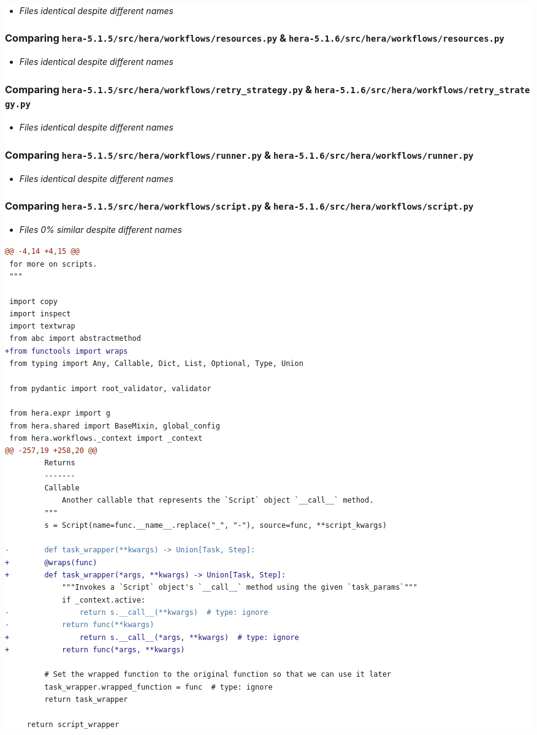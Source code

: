  * *Files identical despite different names*

### Comparing `hera-5.1.5/src/hera/workflows/resources.py` & `hera-5.1.6/src/hera/workflows/resources.py`

 * *Files identical despite different names*

### Comparing `hera-5.1.5/src/hera/workflows/retry_strategy.py` & `hera-5.1.6/src/hera/workflows/retry_strategy.py`

 * *Files identical despite different names*

### Comparing `hera-5.1.5/src/hera/workflows/runner.py` & `hera-5.1.6/src/hera/workflows/runner.py`

 * *Files identical despite different names*

### Comparing `hera-5.1.5/src/hera/workflows/script.py` & `hera-5.1.6/src/hera/workflows/script.py`

 * *Files 0% similar despite different names*

```diff
@@ -4,14 +4,15 @@
 for more on scripts.
 """
 
 import copy
 import inspect
 import textwrap
 from abc import abstractmethod
+from functools import wraps
 from typing import Any, Callable, Dict, List, Optional, Type, Union
 
 from pydantic import root_validator, validator
 
 from hera.expr import g
 from hera.shared import BaseMixin, global_config
 from hera.workflows._context import _context
@@ -257,19 +258,20 @@
         Returns
         -------
         Callable
             Another callable that represents the `Script` object `__call__` method.
         """
         s = Script(name=func.__name__.replace("_", "-"), source=func, **script_kwargs)
 
-        def task_wrapper(**kwargs) -> Union[Task, Step]:
+        @wraps(func)
+        def task_wrapper(*args, **kwargs) -> Union[Task, Step]:
             """Invokes a `Script` object's `__call__` method using the given `task_params`"""
             if _context.active:
-                return s.__call__(**kwargs)  # type: ignore
-            return func(**kwargs)
+                return s.__call__(*args, **kwargs)  # type: ignore
+            return func(*args, **kwargs)
 
         # Set the wrapped function to the original function so that we can use it later
         task_wrapper.wrapped_function = func  # type: ignore
         return task_wrapper
 
     return script_wrapper
```
